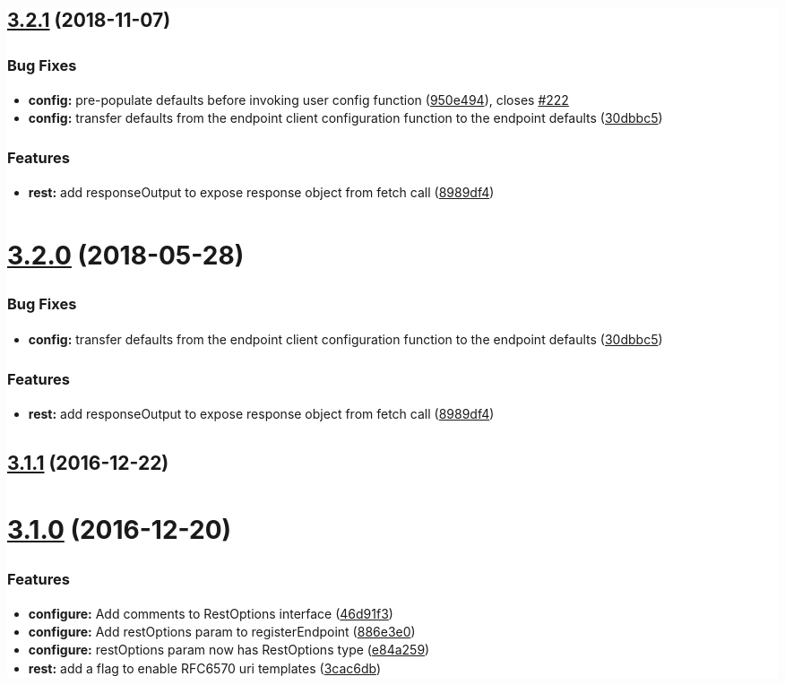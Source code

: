 <a name="3.2.1"></a>
## [3.2.1](https://github.com/SpoonX/aurelia-api/compare/v3.1.1...v3.2.1) (2018-11-07)


### Bug Fixes

* **config:** pre-populate defaults before invoking user config function ([950e494](https://github.com/SpoonX/aurelia-api/commit/950e494)), closes [#222](https://github.com/SpoonX/aurelia-api/issues/222)
* **config:** transfer defaults from the endpoint client configuration function to the endpoint defaults ([30dbbc5](https://github.com/SpoonX/aurelia-api/commit/30dbbc5))


### Features

* **rest:** add responseOutput to expose response object from fetch call ([8989df4](https://github.com/SpoonX/aurelia-api/commit/8989df4))



<a name="3.2.0"></a>
# [3.2.0](https://github.com/SpoonX/aurelia-api/compare/v3.1.1...v3.2.0) (2018-05-28)


### Bug Fixes

* **config:** transfer defaults from the endpoint client configuration function to the endpoint defaults ([30dbbc5](https://github.com/SpoonX/aurelia-api/commit/30dbbc5))


### Features

* **rest:** add responseOutput to expose response object from fetch call ([8989df4](https://github.com/SpoonX/aurelia-api/commit/8989df4))



<a name="3.1.1"></a>
## [3.1.1](https://github.com/SpoonX/aurelia-api/compare/v3.1.0...v3.1.1) (2016-12-22)



<a name="3.1.0"></a>
# [3.1.0](https://github.com/SpoonX/aurelia-api/compare/v3.0.0...v3.1.0) (2016-12-20)


### Features

* **configure:** Add comments to RestOptions interface ([46d91f3](https://github.com/SpoonX/aurelia-api/commit/46d91f3))
* **configure:** Add restOptions param to registerEndpoint ([886e3e0](https://github.com/SpoonX/aurelia-api/commit/886e3e0))
* **configure:** restOptions param now has RestOptions type ([e84a259](https://github.com/SpoonX/aurelia-api/commit/e84a259))
* **rest:** add a flag to enable RFC6570 uri templates ([3cac6db](https://github.com/SpoonX/aurelia-api/commit/3cac6db))
